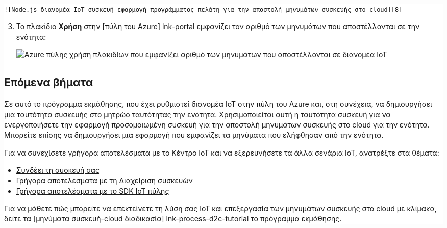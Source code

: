     ![Node.js διανομέα IoT συσκευή εφαρμογή προγράμματος-πελάτη για την αποστολή μηνυμάτων συσκευής στο cloud][8]

3. Το πλακίδιο **Χρήση** στην [πύλη του Azure] [ lnk-portal] εμφανίζει τον αριθμό των μηνυμάτων που αποστέλλονται σε την ενότητα:

    ![Azure πύλης χρήση πλακιδίων που εμφανίζει αριθμό των μηνυμάτων που αποστέλλονται σε διανομέα IoT][43]

## <a name="next-steps"></a>Επόμενα βήματα

Σε αυτό το πρόγραμμα εκμάθησης, που έχει ρυθμιστεί διανομέα IoT στην πύλη του Azure και, στη συνέχεια, να δημιουργήσει μια ταυτότητα συσκευής στο μητρώο ταυτότητας την ενότητα. Χρησιμοποιείται αυτή η ταυτότητα συσκευή για να ενεργοποιήσετε την εφαρμογή προσομοιωμένη συσκευή για την αποστολή μηνυμάτων συσκευής στο cloud για την ενότητα. Μπορείτε επίσης να δημιουργήσει μια εφαρμογή που εμφανίζει τα μηνύματα που ελήφθησαν από την ενότητα. 

Για να συνεχίσετε γρήγορα αποτελέσματα με το Κέντρο IoT και να εξερευνήσετε τα άλλα σενάρια IoT, ανατρέξτε στα θέματα:

- [Συνδέει τη συσκευή σας][lnk-connect-device]
- [Γρήγορα αποτελέσματα με τη Διαχείριση συσκευών][lnk-device-management]
- [Γρήγορα αποτελέσματα με το SDK IoT πύλης][lnk-gateway-SDK]

Για να μάθετε πώς μπορείτε να επεκτείνετε τη λύση σας IoT και επεξεργασία των μηνυμάτων συσκευής στο cloud με κλίμακα, δείτε τα [μηνύματα συσκευή-cloud διαδικασία] [ lnk-process-d2c-tutorial] το πρόγραμμα εκμάθησης.


[7]: ./media/iot-hub-node-node-getstarted/runapp1.png
[8]: ./media/iot-hub-node-node-getstarted/runapp2.png
[43]: ./media/iot-hub-csharp-csharp-getstarted/usage.png


[lnk-transient-faults]: https://msdn.microsoft.com/library/hh680901(v=pandp.50).aspx

[lnk-eventhubs-tutorial]: ../event-hubs/event-hubs-csharp-ephcs-getstarted.md
[lnk-devguide-identity]: iot-hub-devguide-identity-registry.md
[lnk-event-hubs-overview]: ../event-hubs/event-hubs-overview.md

[lnk-dev-setup]: https://github.com/Azure/azure-iot-sdks/blob/master/doc/get_started/node-devbox-setup.md
[lnk-process-d2c-tutorial]: iot-hub-csharp-csharp-process-d2c.md

[lnk-hub-sdks]: iot-hub-devguide-sdks.md
[lnk-free-trial]: http://azure.microsoft.com/pricing/free-trial/
[lnk-portal]: https://portal.azure.com/

[lnk-device-management]: iot-hub-device-management-get-started.md
[lnk-gateway-SDK]: iot-hub-linux-gateway-sdk-get-started.md
[lnk-connect-device]: https://azure.microsoft.com/develop/iot/
